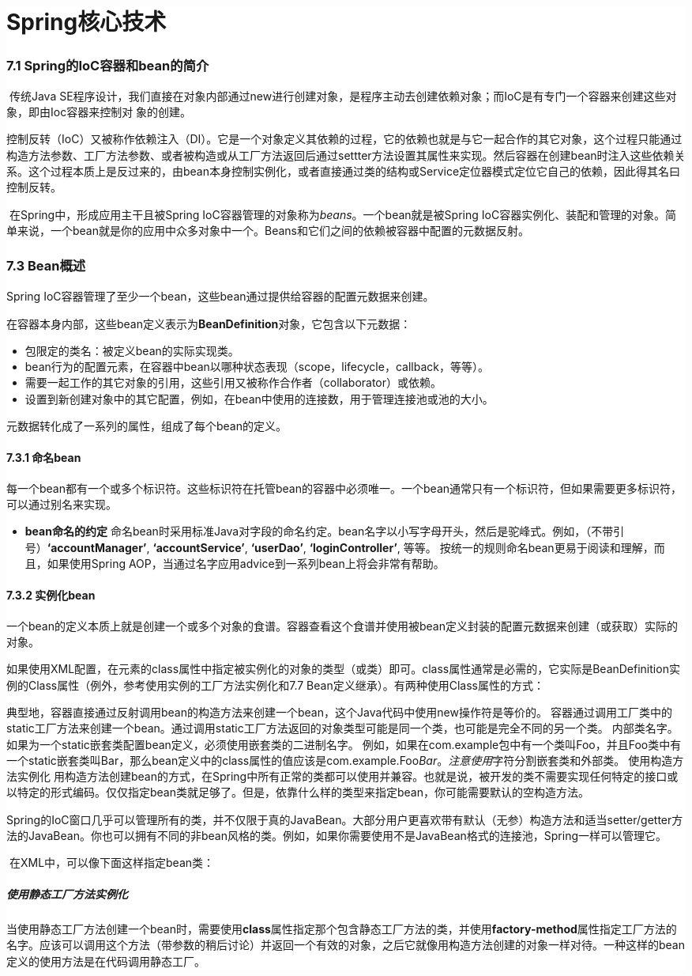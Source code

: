 # Spring核心技术

### 7.1 Spring的IoC容器和bean的简介

​	传统Java SE程序设计，我们直接在对象内部通过new进行创建对象，是程序主动去创建依赖对象；而IoC是有专门一个容器来创建这些对象，即由Ioc容器来控制对 象的创建。

 控制反转（IoC）又被称作依赖注入（DI）。它是一个对象定义其依赖的过程，它的依赖也就是与它一起合作的其它对象，这个过程只能通过构造方法参数、工厂方法参数、或者被构造或从工厂方法返回后通过settter方法设置其属性来实现。然后容器在创建bean时注入这些依赖关系。这个过程本质上是反过来的，由bean本身控制实例化，或者直接通过类的结构或Service定位器模式定位它自己的依赖，因此得其名曰控制反转。

​	在Spring中，形成应用主干且被Spring IoC容器管理的对象称为*beans*。一个bean就是被Spring IoC容器实例化、装配和管理的对象。简单来说，一个bean就是你的应用中众多对象中一个。Beans和它们之间的依赖被容器中配置的元数据反射。

### 7.3 Bean概述

Spring IoC容器管理了至少一个bean，这些bean通过提供给容器的配置元数据来创建。

在容器本身内部，这些bean定义表示为**BeanDefinition**对象，它包含以下元数据：

- 包限定的类名：被定义bean的实际实现类。
- bean行为的配置元素，在容器中bean以哪种状态表现（scope，lifecycle，callback，等等）。
- 需要一起工作的其它对象的引用，这些引用又被称作合作者（collaborator）或依赖。
- 设置到新创建对象中的其它配置，例如，在bean中使用的连接数，用于管理连接池或池的大小。

元数据转化成了一系列的属性，组成了每个bean的定义。

#### 7.3.1 命名bean

每一个bean都有一个或多个标识符。这些标识符在托管bean的容器中必须唯一。一个bean通常只有一个标识符，但如果需要更多标识符，可以通过别名来实现。

- **bean命名的约定** 命名bean时采用标准Java对字段的命名约定。bean名字以小写字母开头，然后是驼峰式。例如，（不带引号）**‘accountManager’**, **‘accountService’**, **‘userDao’**, **‘loginController’**, 等等。 按统一的规则命名bean更易于阅读和理解，而且，如果使用Spring AOP，当通过名字应用advice到一系列bean上将会非常有帮助。

#### 7.3.2 实例化bean

​	一个bean的定义本质上就是创建一个或多个对象的食谱。容器查看这个食谱并使用被bean定义封装的配置元数据来创建（或获取）实际的对象。

​	如果使用XML配置，在元素的class属性中指定被实例化的对象的类型（或类）即可。class属性通常是必需的，它实际是BeanDefinition实例的Class属性（例外，参考使用实例的工厂方法实例化和7.7 Bean定义继承）。有两种使用Class属性的方式：

典型地，容器直接通过反射调用bean的构造方法来创建一个bean，这个Java代码中使用new操作符是等价的。 容器通过调用工厂类中的static工厂方法来创建一个bean。通过调用static工厂方法返回的对象类型可能是同一个类，也可能是完全不同的另一个类。 内部类名字。如果为一个static嵌套类配置bean定义，必须使用嵌套类的二进制名字。 例如，如果在com.example包中有一个类叫Foo，并且Foo类中有一个static嵌套类叫Bar，那么bean定义中的class属性的值应该是com.example.Foo$Bar。 注意使用$字符分割嵌套类和外部类。 使用构造方法实例化 用构造方法创建bean的方式，在Spring中所有正常的类都可以使用并兼容。也就是说，被开发的类不需要实现任何特定的接口或以特定的形式编码。仅仅指定bean类就足够了。但是，依靠什么样的类型来指定bean，你可能需要默认的空构造方法。

​	Spring的IoC窗口几乎可以管理所有的类，并不仅限于真的JavaBean。大部分用户更喜欢带有默认（无参）构造方法和适当setter/getter方法的JavaBean。你也可以拥有不同的非bean风格的类。例如，如果你需要使用不是JavaBean格式的连接池，Spring一样可以管理它。

​	在XML中，可以像下面这样指定bean类：

##### 使用静态工厂方法实例化

当使用静态工厂方法创建一个bean时，需要使用**class**属性指定那个包含静态工厂方法的类，并使用**factory-method**属性指定工厂方法的名字。应该可以调用这个方法（带参数的稍后讨论）并返回一个有效的对象，之后它就像用构造方法创建的对象一样对待。一种这样的bean定义的使用方法是在代码调用静态工厂。
